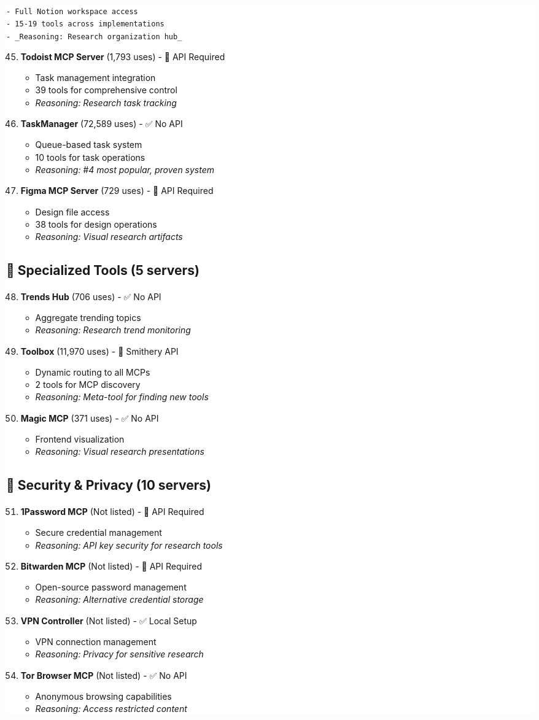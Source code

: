     - Full Notion workspace access
    - 15-19 tools across implementations
    - _Reasoning: Research organization hub_

45. **Todoist MCP Server** (1,793 uses) - 🔑 API Required

    - Task management integration
    - 39 tools for comprehensive control
    - _Reasoning: Research task tracking_

46. **TaskManager** (72,589 uses) - ✅ No API

    - Queue-based task system
    - 10 tools for task operations
    - _Reasoning: #4 most popular, proven system_

47. **Figma MCP Server** (729 uses) - 🔑 API Required
    - Design file access
    - 38 tools for design operations
    - _Reasoning: Visual research artifacts_

## 🔧 Specialized Tools (5 servers)

48. **Trends Hub** (706 uses) - ✅ No API

    - Aggregate trending topics
    - _Reasoning: Research trend monitoring_

49. **Toolbox** (11,970 uses) - 🔑 Smithery API

    - Dynamic routing to all MCPs
    - 2 tools for MCP discovery
    - _Reasoning: Meta-tool for finding new tools_

50. **Magic MCP** (371 uses) - ✅ No API
    - Frontend visualization
    - _Reasoning: Visual research presentations_

## 🔐 Security & Privacy (10 servers)

51. **1Password MCP** (Not listed) - 🔑 API Required

    - Secure credential management
    - _Reasoning: API key security for research tools_

52. **Bitwarden MCP** (Not listed) - 🔑 API Required

    - Open-source password management
    - _Reasoning: Alternative credential storage_

53. **VPN Controller** (Not listed) - ✅ Local Setup

    - VPN connection management
    - _Reasoning: Privacy for sensitive research_

54. **Tor Browser MCP** (Not listed) - ✅ No API

    - Anonymous browsing capabilities
    - _Reasoning: Access restricted content_
